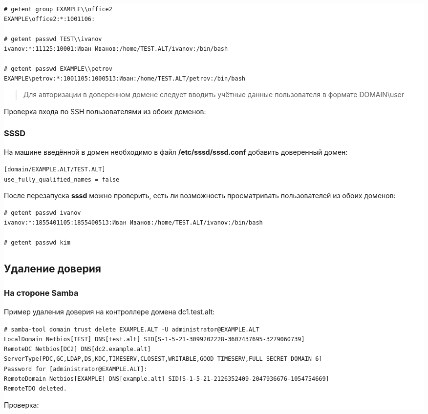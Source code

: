	# getent group EXAMPLE\\office2
	EXAMPLE\office2:*:1001106:
	
	# getent passwd TEST\\ivanov
	ivanov:*:11125:10001:Иван Иванов:/home/TEST.ALT/ivanov:/bin/bash
	
	# getent passwd EXAMPLE\\petrov
	EXAMPLE\petrov:*:1001105:1000513:Иван:/home/TEST.ALT/petrov:/bin/bash

> Для авторизации в доверенном домене следует вводить учётные данные пользователя в формате DOMAIN\user

Проверка входа по SSH пользователями из обоих доменов:


### SSSD

На машине введённой в домен необходимо в файл **/etc/sssd/sssd.conf** добавить доверенный домен:

	[domain/EXAMPLE.ALT/TEST.ALT]
	use_fully_qualified_names = false

После перезапуска **sssd** можно проверить, есть ли возможность просматривать пользователей из обоих доменов:

	# getent passwd ivanov
	ivanov:*:1855401105:1855400513:Иван Иванов:/home/TEST.ALT/ivanov:/bin/bash

	# getent passwd kim

## Удаление доверия

### На стороне Samba

Пример удаления доверия на контроллере домена dc1.test.alt:

	# samba-tool domain trust delete EXAMPLE.ALT -U administrator@EXAMPLE.ALT
	LocalDomain Netbios[TEST] DNS[test.alt] SID[S-1-5-21-3099202228-3607437695-3279060739]
	RemoteDC Netbios[DC2] DNS[dc2.example.alt] 
	ServerType[PDC,GC,LDAP,DS,KDC,TIMESERV,CLOSEST,WRITABLE,GOOD_TIMESERV,FULL_SECRET_DOMAIN_6]
	Password for [administrator@EXAMPLE.ALT]:
	RemoteDomain Netbios[EXAMPLE] DNS[example.alt] SID[S-1-5-21-2126352409-2047936676-1054754669]
	RemoteTDO deleted.
	
Проверка:

